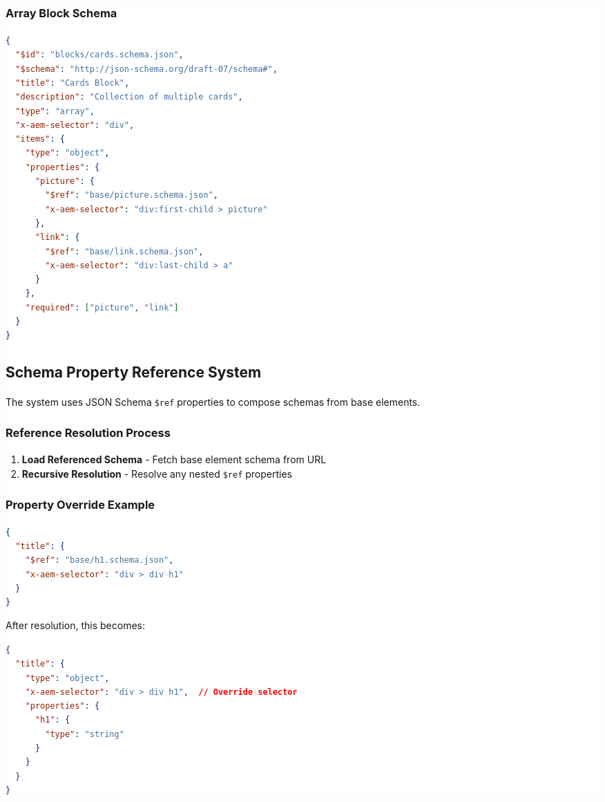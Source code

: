 ### Array Block Schema

```json
{
  "$id": "blocks/cards.schema.json",
  "$schema": "http://json-schema.org/draft-07/schema#",
  "title": "Cards Block",
  "description": "Collection of multiple cards", 
  "type": "array",
  "x-aem-selector": "div",
  "items": {
    "type": "object",
    "properties": {
      "picture": {
        "$ref": "base/picture.schema.json",
        "x-aem-selector": "div:first-child > picture"
      },
      "link": {
        "$ref": "base/link.schema.json",
        "x-aem-selector": "div:last-child > a"  
      }
    },
    "required": ["picture", "link"]
  }
}
```

## Schema Property Reference System

The system uses JSON Schema `$ref` properties to compose schemas from base elements.

### Reference Resolution Process

1. **Load Referenced Schema** - Fetch base element schema from URL
2. **Recursive Resolution** - Resolve any nested `$ref` properties

### Property Override Example

```json
{
  "title": {
    "$ref": "base/h1.schema.json",
    "x-aem-selector": "div > div h1"
  }
}
```

After resolution, this becomes:
```json
{
  "title": {
    "type": "object",
    "x-aem-selector": "div > div h1",  // Override selector
    "properties": {
      "h1": {
        "type": "string"
      }
    }
  }
}
```
